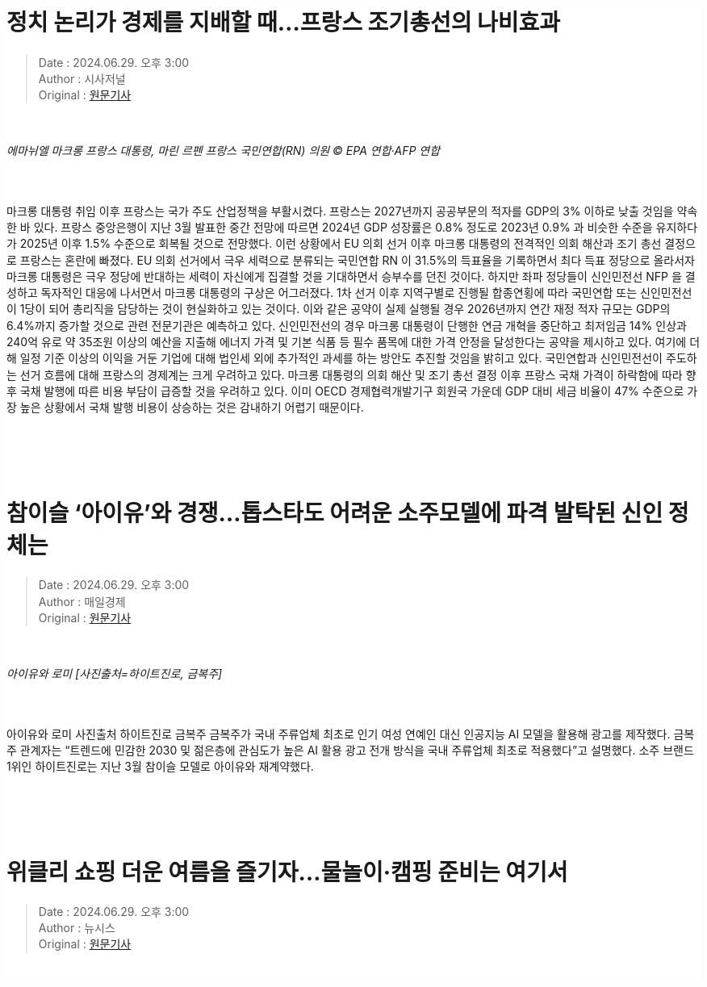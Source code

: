   
# 정치 논리가 경제를 지배할 때…프랑스 조기총선의 나비효과  
  
> Date : 2024.06.29. 오후 3:00  
> Author : 시사저널  
> Original : [원문기사](https://n.news.naver.com/mnews/article/586/0000081691?sid=101)  
<br/>  
  
<img alt="에마뉘엘 마크롱 프랑스 대통령,&amp;#160;마린 르펜 프랑스 국민연합(RN) 의원 &amp;#169; EPA 연합·AFP 연합" class="_LAZY_LOADING _LAZY_LOADING_INIT_HIDE" src="https://imgnews.pstatic.net/image/586/2024/06/29/0000081691_001_20240629150008619.jpg?type=w647" id="img1" style="display: none;"></img><em class="img_desc">에마뉘엘 마크롱 프랑스 대통령, 마린 르펜 프랑스 국민연합(RN) 의원 © EPA 연합·AFP 연합</em>  
<br/><br/>  
  
마크롱 대통령 취임 이후 프랑스는 국가 주도 산업정책을 부활시켰다.
프랑스는 2027년까지 공공부문의 적자를 GDP의 3% 이하로 낮출 것임을 약속한 바 있다.
프랑스 중앙은행이 지난 3월 발표한 중간 전망에 따르면 2024년 GDP 성장률은 0.8% 정도로 2023년 0.9% 과 비슷한 수준을 유지하다가 2025년 이후 1.5% 수준으로 회복될 것으로 전망했다.
이런 상황에서 EU 의회 선거 이후 마크롱 대통령의 전격적인 의회 해산과 조기 총선 결정으로 프랑스는 혼란에 빠졌다.
EU 의회 선거에서 극우 세력으로 분류되는 국민연합 RN 이 31.5%의 득표율을 기록하면서 최다 득표 정당으로 올라서자 마크롱 대통령은 극우 정당에 반대하는 세력이 자신에게 집결할 것을 기대하면서 승부수를 던진 것이다.
하지만 좌파 정당들이 신인민전선 NFP 을 결성하고 독자적인 대응에 나서면서 마크롱 대통령의 구상은 어그러졌다.
1차 선거 이후 지역구별로 진행될 합종연횡에 따라 국민연합 또는 신인민전선이 1당이 되어 총리직을 담당하는 것이 현실화하고 있는 것이다.
이와 같은 공약이 실제 실행될 경우 2026년까지 연간 재정 적자 규모는 GDP의 6.4%까지 증가할 것으로 관련 전문기관은 예측하고 있다.
신인민전선의 경우 마크롱 대통령이 단행한 연금 개혁을 중단하고 최저임금 14% 인상과 240억 유로 약 35조원 이상의 예산을 지출해 에너지 가격 및 기본 식품 등 필수 품목에 대한 가격 안정을 달성한다는 공약을 제시하고 있다.
여기에 더해 일정 기준 이상의 이익을 거둔 기업에 대해 법인세 외에 추가적인 과세를 하는 방안도 추진할 것임을 밝히고 있다.
국민연합과 신인민전선이 주도하는 선거 흐름에 대해 프랑스의 경제계는 크게 우려하고 있다.
마크롱 대통령의 의회 해산 및 조기 총선 결정 이후 프랑스 국채 가격이 하락함에 따라 향후 국채 발행에 따른 비용 부담이 급증할 것을 우려하고 있다.
이미 OECD 경제협력개발기구 회원국 가운데 GDP 대비 세금 비율이 47% 수준으로 가장 높은 상황에서 국채 발행 비용이 상승하는 것은 감내하기 어렵기 때문이다.  
<br/><br/><br/>  

  
# 참이슬 ‘아이유’와 경쟁…톱스타도 어려운 소주모델에 파격 발탁된 신인 정체는  
  
> Date : 2024.06.29. 오후 3:00  
> Author : 매일경제  
> Original : [원문기사](https://n.news.naver.com/mnews/article/009/0005326744?sid=101)  
<br/>  
  
<img alt=" 아이유와 로미 [사진출처=하이트진로, 금복주]" class="_LAZY_LOADING _LAZY_LOADING_INIT_HIDE" src="https://imgnews.pstatic.net/image/009/2024/06/29/0005326744_001_20240629150008150.jpg?type=w647" id="img1" style="display: none;"></img><em class="img_desc"> 아이유와 로미 [사진출처=하이트진로, 금복주]</em>  
<br/><br/>  
  
아이유와 로미 사진출처 하이트진로 금복주 금복주가 국내 주류업체 최초로 인기 여성 연예인 대신 인공지능 AI 모델을 활용해 광고를 제작했다.
금복주 관계자는 “트렌드에 민감한 2030 및 젊은층에 관심도가 높은 AI 활용 광고 전개 방식을 국내 주류업체 최초로 적용했다”고 설명했다.
소주 브랜드 1위인 하이트진로는 지난 3월 참이슬 모델로 아이유와 재계약했다.  
<br/><br/><br/>  

  
# 위클리 쇼핑 더운 여름을 즐기자…물놀이·캠핑 준비는 여기서  
  
> Date : 2024.06.29. 오후 3:00  
> Author : 뉴시스  
> Original : [원문기사](https://n.news.naver.com/mnews/article/003/0012636957?sid=101)  
<br/>  
  